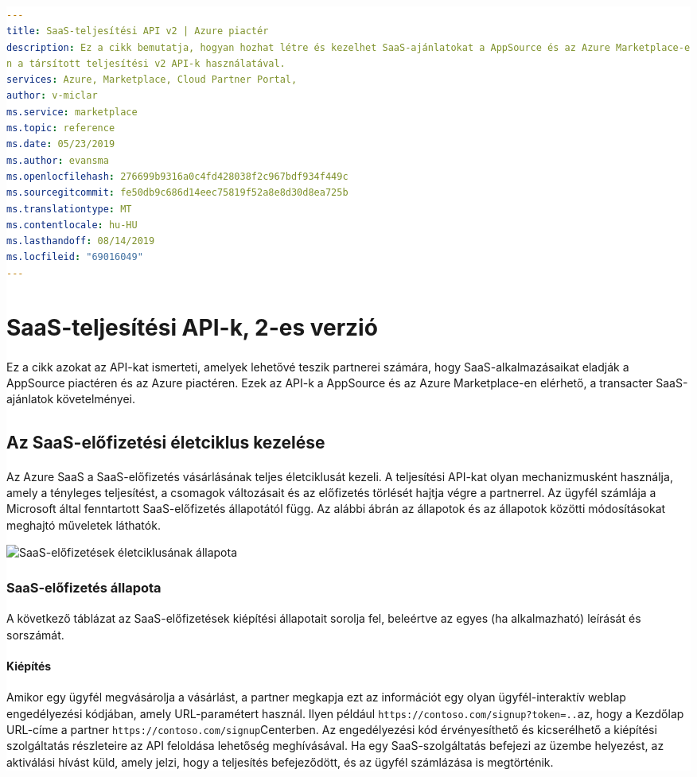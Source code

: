 ```yaml
---
title: SaaS-teljesítési API v2 | Azure piactér
description: Ez a cikk bemutatja, hogyan hozhat létre és kezelhet SaaS-ajánlatokat a AppSource és az Azure Marketplace-en a társított teljesítési v2 API-k használatával.
services: Azure, Marketplace, Cloud Partner Portal,
author: v-miclar
ms.service: marketplace
ms.topic: reference
ms.date: 05/23/2019
ms.author: evansma
ms.openlocfilehash: 276699b9316a0c4fd428038f2c967bdf934f449c
ms.sourcegitcommit: fe50db9c686d14eec75819f52a8e8d30d8ea725b
ms.translationtype: MT
ms.contentlocale: hu-HU
ms.lasthandoff: 08/14/2019
ms.locfileid: "69016049"
---
```

# <a name="saas-fulfillment-apis-version-2"></a>SaaS-teljesítési API-k, 2-es verzió 

Ez a cikk azokat az API-kat ismerteti, amelyek lehetővé teszik partnerei számára, hogy SaaS-alkalmazásaikat eladják a AppSource piactéren és az Azure piactéren. Ezek az API-k a AppSource és az Azure Marketplace-en elérhető, a transacter SaaS-ajánlatok követelményei.

## <a name="managing-the-saas-subscription-life-cycle"></a>Az SaaS-előfizetési életciklus kezelése

Az Azure SaaS a SaaS-előfizetés vásárlásának teljes életciklusát kezeli. A teljesítési API-kat olyan mechanizmusként használja, amely a tényleges teljesítést, a csomagok változásait és az előfizetés törlését hajtja végre a partnerrel. Az ügyfél számlája a Microsoft által fenntartott SaaS-előfizetés állapotától függ. Az alábbi ábrán az állapotok és az állapotok közötti módosításokat meghajtó műveletek láthatók.

![SaaS-előfizetések életciklusának állapota](./media/saas-subscription-lifecycle-api-v2.png)


### <a name="states-of-a-saas-subscription"></a>SaaS-előfizetés állapota

A következő táblázat az SaaS-előfizetések kiépítési állapotait sorolja fel, beleértve az egyes (ha alkalmazható) leírását és sorszámát. 

#### <a name="provisioning"></a>Kiépítés

Amikor egy ügyfél megvásárolja a vásárlást, a partner megkapja ezt az információt egy olyan ügyfél-interaktív weblap engedélyezési kódjában, amely URL-paramétert használ. Ilyen például `https://contoso.com/signup?token=..`az, hogy a Kezdőlap URL-címe a partner `https://contoso.com/signup`Centerben. Az engedélyezési kód érvényesíthető és kicserélhető a kiépítési szolgáltatás részleteire az API feloldása lehetőség meghívásával.  Ha egy SaaS-szolgáltatás befejezi az üzembe helyezést, az aktiválási hívást küld, amely jelzi, hogy a teljesítés befejeződött, és az ügyfél számlázása is megtörténik. 
